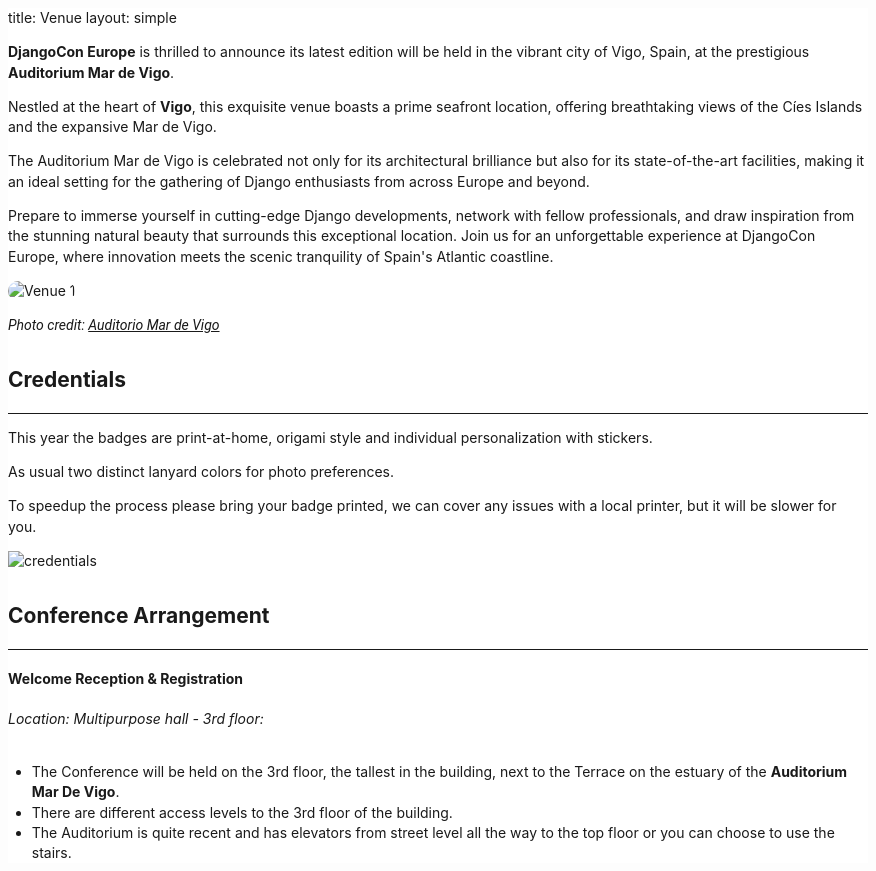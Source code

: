 title: Venue
layout: simple



**DjangoCon Europe** is thrilled to announce its latest edition will be held in the vibrant city of Vigo, Spain, at the prestigious **Auditorium Mar de Vigo**.

Nestled at the heart of **Vigo**, this exquisite venue boasts a prime seafront location, offering breathtaking views of the Cíes Islands and the expansive Mar de Vigo.

The Auditorium Mar de Vigo is celebrated not only for its architectural brilliance but also for its state-of-the-art facilities, making it an ideal setting for the gathering of Django enthusiasts from across Europe and beyond.

Prepare to immerse yourself in cutting-edge Django developments, network with fellow professionals, and draw inspiration from the stunning natural beauty that surrounds this exceptional location. Join us for an unforgettable experience at DjangoCon Europe, where innovation meets the scenic tranquility of Spain's Atlantic coastline.

<img src="/static/images/venue/venue-2.jpg" alt="Venue 1" style="width: 60%; border-radius: 10px;">
<p style=" font-family:roboto"><em>Photo credit: <a href="https://auditoriomardevigo.com">Auditorio Mar de Vigo</a></em></p>

## Credentials

---

<div class="image-row">
    <div style="text-align: left">
      <p>This year the badges are print-at-home, origami style and individual personalization with stickers.</p>
      <p> As usual two distinct lanyard colors for photo preferences.</p>
      <p>To speedup the process please bring your badge printed, we can cover any issues with a local printer, but it will be slower for you.</p>
    </div>
    <div>
        <img src="/static/images/venue/credentials.jpeg" alt="credentials">
    </div>
</div>


## Conference Arrangement

---

#### Welcome Reception & Registration

###### Location: Multipurpose hall - 3rd floor:

- The Conference will be held on the 3rd floor, the tallest in the building, next to the Terrace on the estuary of the **Auditorium Mar De Vigo**.
- There are different access levels to the 3rd floor of the building.
- The Auditorium is quite recent and has elevators from street level all the way to the top floor or you can choose to use the stairs.
